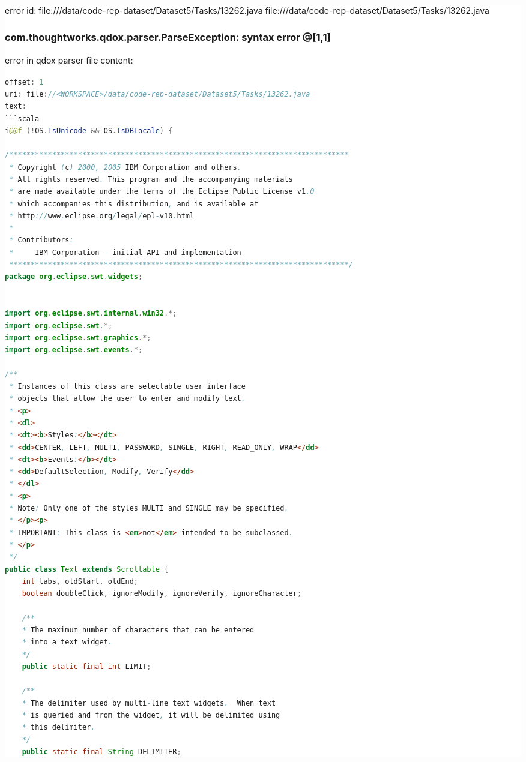error id: file://<WORKSPACE>/data/code-rep-dataset/Dataset5/Tasks/13262.java
file://<WORKSPACE>/data/code-rep-dataset/Dataset5/Tasks/13262.java
### com.thoughtworks.qdox.parser.ParseException: syntax error @[1,1]

error in qdox parser
file content:
```java
offset: 1
uri: file://<WORKSPACE>/data/code-rep-dataset/Dataset5/Tasks/13262.java
text:
```scala
i@@f (!OS.IsUnicode && OS.IsDBLocale) {

/*******************************************************************************
 * Copyright (c) 2000, 2005 IBM Corporation and others.
 * All rights reserved. This program and the accompanying materials
 * are made available under the terms of the Eclipse Public License v1.0
 * which accompanies this distribution, and is available at
 * http://www.eclipse.org/legal/epl-v10.html
 *
 * Contributors:
 *     IBM Corporation - initial API and implementation
 *******************************************************************************/
package org.eclipse.swt.widgets;


import org.eclipse.swt.internal.win32.*;
import org.eclipse.swt.*;
import org.eclipse.swt.graphics.*;
import org.eclipse.swt.events.*;

/**
 * Instances of this class are selectable user interface
 * objects that allow the user to enter and modify text.
 * <p>
 * <dl>
 * <dt><b>Styles:</b></dt>
 * <dd>CENTER, LEFT, MULTI, PASSWORD, SINGLE, RIGHT, READ_ONLY, WRAP</dd>
 * <dt><b>Events:</b></dt>
 * <dd>DefaultSelection, Modify, Verify</dd>
 * </dl>
 * <p>
 * Note: Only one of the styles MULTI and SINGLE may be specified. 
 * </p><p>
 * IMPORTANT: This class is <em>not</em> intended to be subclassed.
 * </p>
 */
public class Text extends Scrollable {
	int tabs, oldStart, oldEnd;
	boolean doubleClick, ignoreModify, ignoreVerify, ignoreCharacter;
	
	/**
	* The maximum number of characters that can be entered
	* into a text widget.
	*/
	public static final int LIMIT;
	
	/**
	* The delimiter used by multi-line text widgets.  When text
	* is queried and from the widget, it will be delimited using
	* this delimiter.
	*/
	public static final String DELIMITER;
```